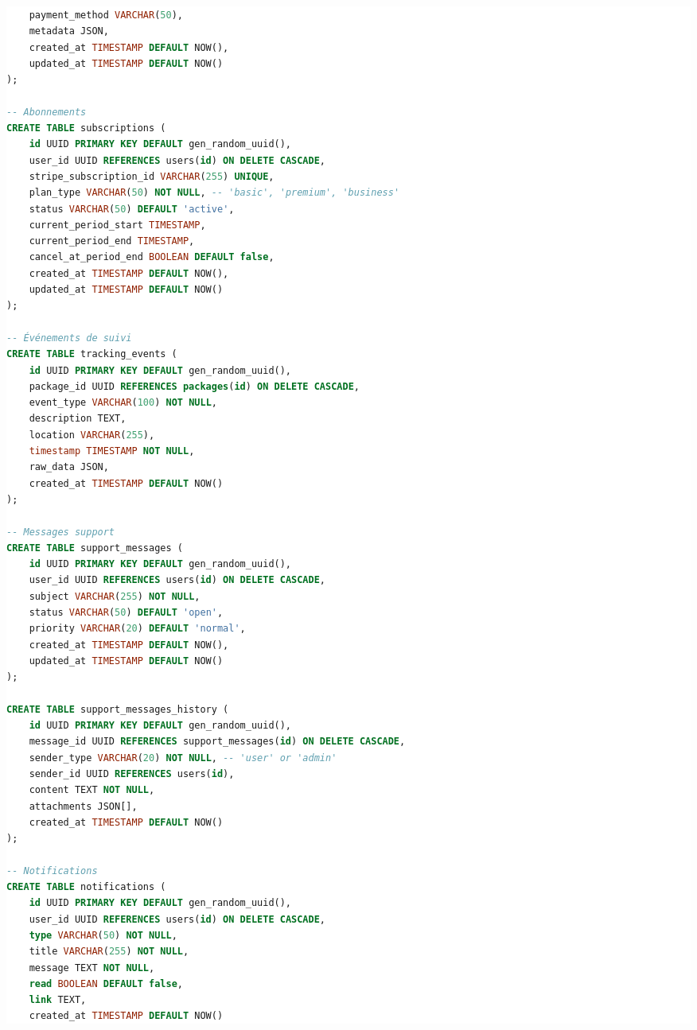 ```sql
    payment_method VARCHAR(50),
    metadata JSON,
    created_at TIMESTAMP DEFAULT NOW(),
    updated_at TIMESTAMP DEFAULT NOW()
);

-- Abonnements
CREATE TABLE subscriptions (
    id UUID PRIMARY KEY DEFAULT gen_random_uuid(),
    user_id UUID REFERENCES users(id) ON DELETE CASCADE,
    stripe_subscription_id VARCHAR(255) UNIQUE,
    plan_type VARCHAR(50) NOT NULL, -- 'basic', 'premium', 'business'
    status VARCHAR(50) DEFAULT 'active',
    current_period_start TIMESTAMP,
    current_period_end TIMESTAMP,
    cancel_at_period_end BOOLEAN DEFAULT false,
    created_at TIMESTAMP DEFAULT NOW(),
    updated_at TIMESTAMP DEFAULT NOW()
);

-- Événements de suivi
CREATE TABLE tracking_events (
    id UUID PRIMARY KEY DEFAULT gen_random_uuid(),
    package_id UUID REFERENCES packages(id) ON DELETE CASCADE,
    event_type VARCHAR(100) NOT NULL,
    description TEXT,
    location VARCHAR(255),
    timestamp TIMESTAMP NOT NULL,
    raw_data JSON,
    created_at TIMESTAMP DEFAULT NOW()
);

-- Messages support
CREATE TABLE support_messages (
    id UUID PRIMARY KEY DEFAULT gen_random_uuid(),
    user_id UUID REFERENCES users(id) ON DELETE CASCADE,
    subject VARCHAR(255) NOT NULL,
    status VARCHAR(50) DEFAULT 'open',
    priority VARCHAR(20) DEFAULT 'normal',
    created_at TIMESTAMP DEFAULT NOW(),
    updated_at TIMESTAMP DEFAULT NOW()
);

CREATE TABLE support_messages_history (
    id UUID PRIMARY KEY DEFAULT gen_random_uuid(),
    message_id UUID REFERENCES support_messages(id) ON DELETE CASCADE,
    sender_type VARCHAR(20) NOT NULL, -- 'user' or 'admin'
    sender_id UUID REFERENCES users(id),
    content TEXT NOT NULL,
    attachments JSON[],
    created_at TIMESTAMP DEFAULT NOW()
);

-- Notifications
CREATE TABLE notifications (
    id UUID PRIMARY KEY DEFAULT gen_random_uuid(),
    user_id UUID REFERENCES users(id) ON DELETE CASCADE,
    type VARCHAR(50) NOT NULL,
    title VARCHAR(255) NOT NULL,
    message TEXT NOT NULL,
    read BOOLEAN DEFAULT false,
    link TEXT,
    created_at TIMESTAMP DEFAULT NOW()
```
